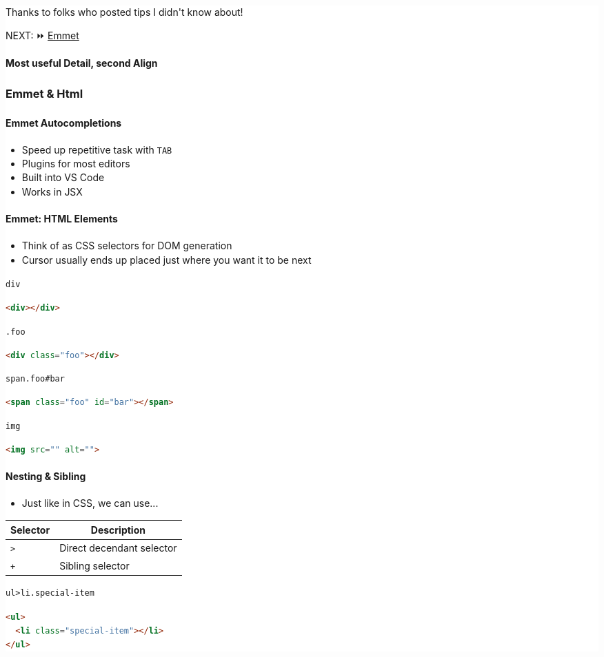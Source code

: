 Thanks to folks who posted tips I didn't know about!

NEXT: ⏩ [Emmet](https://github.com/mike-works/vscode-fundamentals/blob/master/docs/1_using/emmet.md)

#### Most useful Detail, second Align

### Emmet & Html

#### Emmet Autocompletions

+ Speed up repetitive task with `TAB`
+ Plugins for most editors
+ Built into VS Code
+ Works in JSX

#### Emmet: HTML Elements

+ Think of as CSS selectors for DOM generation
+ Cursor usually ends up placed just where you want it to be next

`div`

```html
<div></div>
```

`.foo`

```html
<div class="foo"></div>
```

`span.foo#bar`

```html
<span class="foo" id="bar"></span>
```

`img`

```html
<img src="" alt="">
```

#### Nesting & Sibling

+ Just like in CSS, we can use...

| Selector | Description |
|----------|-------------|
| `>` |Direct decendant selector|
| `+` |Sibling selector|

`ul>li.special-item`

```html
<ul>
  <li class="special-item"></li>
</ul>
```
